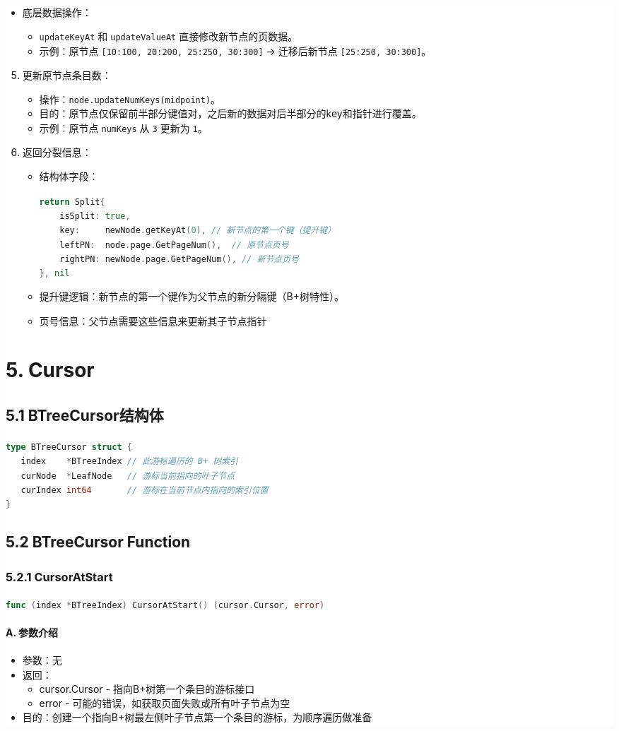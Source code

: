    - 底层数据操作：

     - `updateKeyAt` 和 `updateValueAt` 直接修改新节点的页数据。
     - 示例：原节点 `[10:100, 20:200, 25:250, 30:300]` → 迁移后新节点 `[25:250, 30:300]`。

5. 更新原节点条目数：

   - 操作：`node.updateNumKeys(midpoint)`。
   - 目的：原节点仅保留前半部分键值对，之后新的数据对后半部分的key和指针进行覆盖。
   - 示例：原节点 `numKeys` 从 `3` 更新为 `1`。

6. 返回分裂信息：

   - 结构体字段：

     ```go
     return Split{
         isSplit: true,
         key:     newNode.getKeyAt(0), // 新节点的第一个键（提升键）
         leftPN:  node.page.GetPageNum(),  // 原节点页号
         rightPN: newNode.page.GetPageNum(), // 新节点页号
     }, nil
     ```

   - 提升键逻辑：新节点的第一个键作为父节点的新分隔键（B+树特性）。

   - 页号信息：父节点需要这些信息来更新其子节点指针

# 5. Cursor

## 5.1 BTreeCursor结构体

```go
type BTreeCursor struct {
   index    *BTreeIndex // 此游标遍历的 B+ 树索引
   curNode  *LeafNode   // 游标当前指向的叶子节点
   curIndex int64       // 游标在当前节点内指向的索引位置
}
```

## 5.2 BTreeCursor Function

### 5.2.1 CursorAtStart

```go
func (index *BTreeIndex) CursorAtStart() (cursor.Cursor, error)
```

#### **A. 参数介绍**

- 参数：无
- 返回：
  - cursor.Cursor - 指向B+树第一个条目的游标接口
  - error - 可能的错误，如获取页面失败或所有叶子节点为空
- 目的：创建一个指向B+树最左侧叶子节点第一个条目的游标，为顺序遍历做准备

